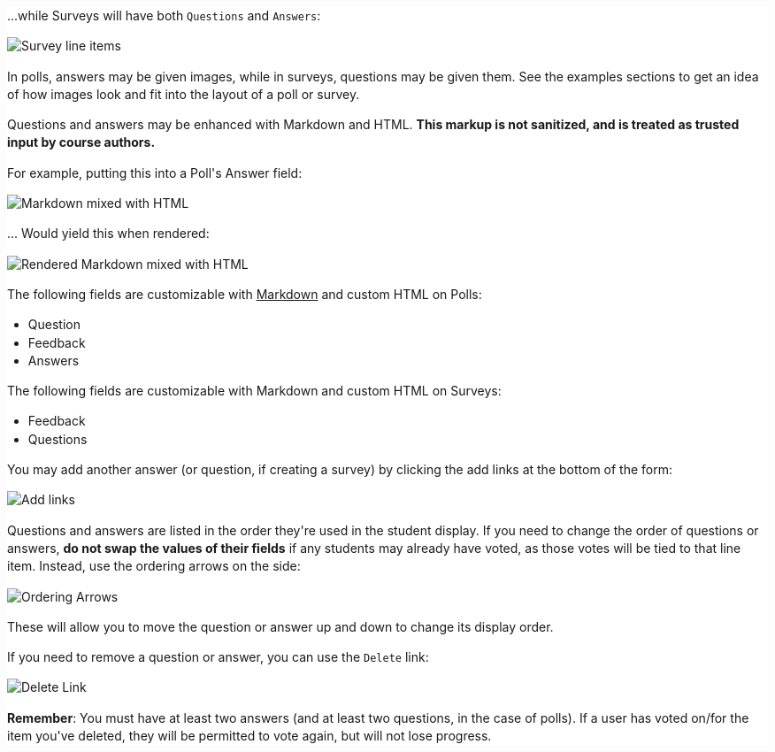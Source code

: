 ...while Surveys will have both `Questions` and `Answers`:

![Survey line items](doc_img/survey_line_items.png)

In polls, answers may be given images, while in surveys, questions may be given them.
See the examples sections to get an idea of how images look and fit into the layout of a poll or survey.

Questions and answers may be enhanced with Markdown and HTML. **This markup is not sanitized, and is treated as trusted
input by course authors.**

For example, putting this into a Poll's Answer field:

![Markdown mixed with HTML](doc_img/mixed_markdown.png)

... Would yield this when rendered:

![Rendered Markdown mixed with HTML](doc_img/mixed_markdown_render.png)

The following fields are customizable with [Markdown](http://daringfireball.net/projects/markdown/syntax) and custom HTML on Polls:

- Question
- Feedback
- Answers

The following fields are customizable with Markdown and custom HTML on Surveys:

- Feedback
- Questions

You may add another answer (or question, if creating a survey) by clicking the add links at the bottom of the form:

![Add links](doc_img/add_links.png)

Questions and answers are listed in the order they're used in the student display. If you need to change the order
of questions or answers, **do not swap the values of their fields** if any students may already have voted, as
those votes will be tied to that line item. Instead, use the ordering arrows on the side:

![Ordering Arrows](doc_img/ordering_arrows.png)

These will allow you to move the question or answer up and down to change its display order.

If you need to remove a question or answer, you can use the `Delete` link:

![Delete Link](doc_img/delete_link.png)

**Remember**: You must have at least two answers (and at least two questions, in the case of polls). If a user has
voted on/for the item you've deleted, they will be permitted to vote again, but will not lose progress.

